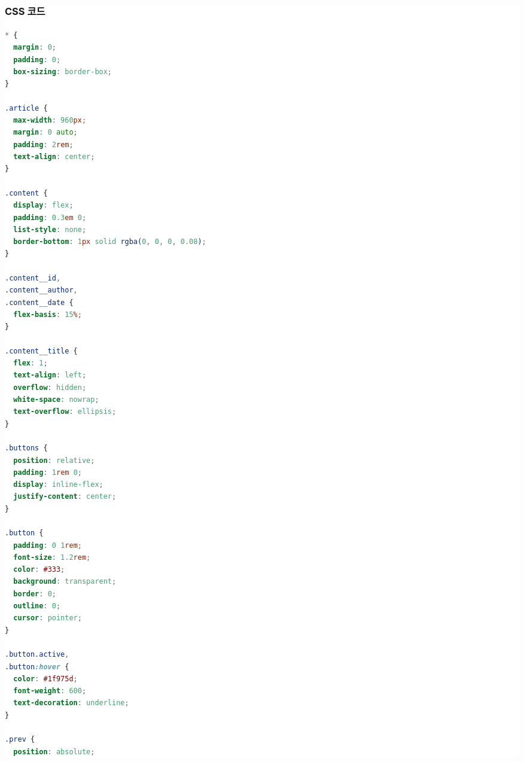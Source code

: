 ### CSS 코드

```css title="style.css"
* {
  margin: 0;
  padding: 0;
  box-sizing: border-box;
}

.article {
  max-width: 960px;
  margin: 0 auto;
  padding: 2rem;
  text-align: center;
}

.content {
  display: flex;
  padding: 0.3em 0;
  list-style: none;
  border-bottom: 1px solid rgba(0, 0, 0, 0.08);
}

.content__id,
.content__author,
.content__date {
  flex-basis: 15%;
}

.content__title {
  flex: 1;
  text-align: left;
  overflow: hidden;
  white-space: nowrap;
  text-overflow: ellipsis;
}

.buttons {
  position: relative;
  padding: 1rem 0;
  display: inline-flex;
  justify-content: center;
}

.button {
  padding: 0 1rem;
  font-size: 1.2rem;
  color: #333;
  background: transparent;
  border: 0;
  outline: 0;
  cursor: pointer;
}

.button.active,
.button:hover {
  color: #1f975d;
  font-weight: 600;
  text-decoration: underline;
}

.prev {
  position: absolute;
```